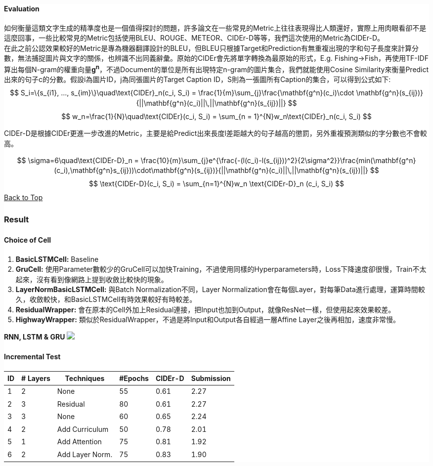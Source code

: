 <a id='Evaluation'></a>
#### Evaluation
如何衡量這類文字生成的精準度也是一個值得探討的問題，許多論文在一些常見的Metric上往往表現得比人類還好，實際上用肉眼看卻不是這麼回事，一些比較常見的Metric包括使用BLEU、ROUGE、METEOR、CIDEr-D等等，我們這次使用的Metric為CIDEr-D。  
在此之前公認效果較好的Metric是專為機器翻譯設計的BLEU，但BLEU只根據Target和Prediction有無重複出現的字和句子長度來計算分數，無法捕捉圖片與文字的關係，也辨識不出同義辭彙。原始的CIDEr會先將單字轉換為最原始的形式，E.g. Fishing→Fish，再使用TF-IDF算出每個N-gram的權重向量$\mathbf{g^n}$，不過Document的單位是所有出現特定n-gram的圖片集合，我們就能使用Cosine Similarity來衡量Predict出來的句子c的分數。假設i為圖片ID，j為同張圖片的Target Caption ID，S則為一張圖所有Caption的集合，可以得到公式如下:
$$
S_i=\{s_{i1}, ..., s_{im}\}\quad\text{CIDEr}_n(c_i, S_i) = \frac{1}{m}\sum_{j}\frac{\mathbf{g^n}(c_i)\cdot \mathbf{g^n}(s_{ij})}{||\mathbf{g^n}(c_i)||\,||\mathbf{g^n}(s_{ij})||}
$$
$$
w_n=\frac{1}{N}\quad\text{CIDEr}(c_i, S_i) = \sum_{n = 1}^{N}w_n\text{CIDEr}_n(c_i, S_i)
$$

CIDEr-D是根據CIDEr更進一步改進的Metric，主要是給Predict出來長度l差距越大的句子越高的懲罰，另外重複預測類似的字分數也不會較高。  

$$
\sigma=6\quad\text{CIDEr-D}_n = \frac{10}{m}\sum_{j}e^{\frac{-(l(c_i)-l(s_{ij}))^2}{2\sigma^2}}\frac{min(\mathbf{g^n}(c_i),\mathbf{g^n}s_{ij}))\cdot\mathbf{g^n}(s_{ij})}{||\mathbf{g^n}(c_i)||\,||\mathbf{g^n}(s_{ij})||}
$$
$$
\text{CIDEr-D}(c_i, S_i) = \sum_{n=1}^{N}w_n \text{CIDEr-D}_n (c_i, S_i)
$$
[Back to Top](#Top)

<a id='Result'></a>
### Result
<a id='Choice-of-Cell'></a>
#### Choice of Cell
1. **BasicLSTMCell:** Baseline
2. **GruCell:** 使用Parameter數較少的GruCell可以加快Training，不過使用同樣的Hyperparameters時，Loss下降速度卻很慢，Train不太起來，沒有看到像網路上提到收斂比較快的現象。
3. **LayerNormBasicLSTMCell:** 與Batch Normalization不同，Layer Normalization會在每個Layer，對每筆Data進行處理，運算時間較久，收斂較快，和BasicLSTMCell有時效果較好有時較差。
4. **ResidualWrapper:** 會在原本的Cell外加上Residual連接，把Input也加到Output，就像ResNet一樣，但使用起來效果較差。
5. **HighwayWrapper:** 類似於ResidualWrapper，不過是將Input和Output各自經過一層Affine Layer之後再相加，速度非常慢。

**RNN, LSTM & GRU**
<img src="images/RNNs.jpg">

<a id='Incremental-Test'></a>
#### Incremental Test

| ID | # Layers | Techniques      | #Epochs | CIDEr-D | Submission |
| -- | -------- | --------------- | ------- | ------- | ---------- |
| 1  | 2        | None            | 55      | 0.61    | 2.27       |
| 2  | 3        | Residual        | 80      | 0.61    | 2.27       |
| 3  | 3        | None            | 60      | 0.65    | 2.24       |
| 4  | 2        | Add Curriculum  | 50      | 0.78    | 2.01       |
| 5  | 1        | Add Attention   | 75      | 0.81    | 1.92       |
| 6  | 2        | Add Layer Norm. | 75      | 0.83    | 1.90       |
